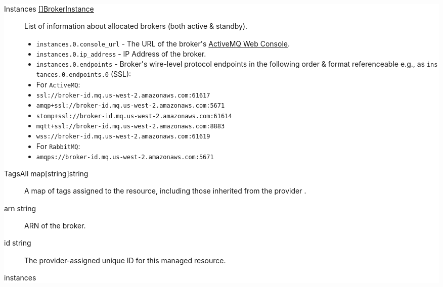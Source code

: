 <a data-swiftype-name="resource-property" data-swiftype-type="text" href="#instances_go" style="color: inherit; text-decoration: inherit;">Instances</a>
</span>
        <span class="property-indicator"></span>
        <span class="property-type"><a href="#brokerinstance">[]Broker<wbr>Instance</a></span>
    </dt>
    <dd><p>List of information about allocated brokers (both active &amp; standby).</p>
<ul>
<li><code>instances.0.console_url</code> - The URL of the broker's <a href="http://activemq.apache.org/web-console.html">ActiveMQ Web Console</a>.</li>
<li><code>instances.0.ip_address</code> - IP Address of the broker.</li>
<li><code>instances.0.endpoints</code> - Broker's wire-level protocol endpoints in the following order &amp; format referenceable e.g., as <code>instances.0.endpoints.0</code> (SSL):</li>
<li>For <code>ActiveMQ</code>:</li>
<li><code>ssl://broker-id.mq.us-west-2.amazonaws.com:61617</code></li>
<li><code>amqp+ssl://broker-id.mq.us-west-2.amazonaws.com:5671</code></li>
<li><code>stomp+ssl://broker-id.mq.us-west-2.amazonaws.com:61614</code></li>
<li><code>mqtt+ssl://broker-id.mq.us-west-2.amazonaws.com:8883</code></li>
<li><code>wss://broker-id.mq.us-west-2.amazonaws.com:61619</code></li>
<li>For <code>RabbitMQ</code>:</li>
<li><code>amqps://broker-id.mq.us-west-2.amazonaws.com:5671</code></li>
</ul>
</dd><dt class="property-"
            title="">
        <span id="tagsall_go">
<a data-swiftype-name="resource-property" data-swiftype-type="text" href="#tagsall_go" style="color: inherit; text-decoration: inherit;">Tags<wbr>All</a>
</span>
        <span class="property-indicator"></span>
        <span class="property-type">map[string]string</span>
    </dt>
    <dd><p>A map of tags assigned to the resource, including those inherited from the provider .</p>
</dd></dl>
</pulumi-choosable>
</div>

<div>
<pulumi-choosable type="language" values="javascript,typescript">
<dl class="resources-properties"><dt class="property-"
            title="">
        <span id="arn_nodejs">
<a data-swiftype-name="resource-property" data-swiftype-type="text" href="#arn_nodejs" style="color: inherit; text-decoration: inherit;">arn</a>
</span>
        <span class="property-indicator"></span>
        <span class="property-type">string</span>
    </dt>
    <dd><p>ARN of the broker.</p>
</dd><dt class="property-"
            title="">
        <span id="id_nodejs">
<a data-swiftype-name="resource-property" data-swiftype-type="text" href="#id_nodejs" style="color: inherit; text-decoration: inherit;">id</a>
</span>
        <span class="property-indicator"></span>
        <span class="property-type">string</span>
    </dt>
    <dd><p>The provider-assigned unique ID for this managed resource.</p>
</dd><dt class="property-"
            title="">
        <span id="instances_nodejs">
<a data-swiftype-name="resource-property" data-swiftype-type="text" href="#instances_nodejs" style="color: inherit; text-decoration: inherit;">instances</a>
</span>